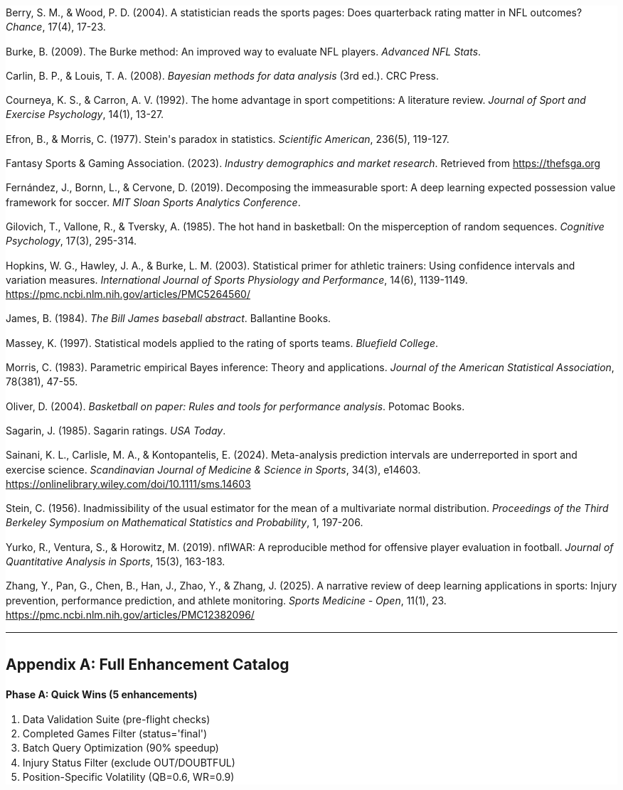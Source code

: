 Berry, S. M., & Wood, P. D. (2004). A statistician reads the sports pages: Does quarterback rating matter in NFL outcomes? *Chance*, 17(4), 17-23.

Burke, B. (2009). The Burke method: An improved way to evaluate NFL players. *Advanced NFL Stats*.

Carlin, B. P., & Louis, T. A. (2008). *Bayesian methods for data analysis* (3rd ed.). CRC Press.

Courneya, K. S., & Carron, A. V. (1992). The home advantage in sport competitions: A literature review. *Journal of Sport and Exercise Psychology*, 14(1), 13-27.

Efron, B., & Morris, C. (1977). Stein's paradox in statistics. *Scientific American*, 236(5), 119-127.

Fantasy Sports & Gaming Association. (2023). *Industry demographics and market research*. Retrieved from https://thefsga.org

Fernández, J., Bornn, L., & Cervone, D. (2019). Decomposing the immeasurable sport: A deep learning expected possession value framework for soccer. *MIT Sloan Sports Analytics Conference*.

Gilovich, T., Vallone, R., & Tversky, A. (1985). The hot hand in basketball: On the misperception of random sequences. *Cognitive Psychology*, 17(3), 295-314.

Hopkins, W. G., Hawley, J. A., & Burke, L. M. (2003). Statistical primer for athletic trainers: Using confidence intervals and variation measures. *International Journal of Sports Physiology and Performance*, 14(6), 1139-1149. https://pmc.ncbi.nlm.nih.gov/articles/PMC5264560/

James, B. (1984). *The Bill James baseball abstract*. Ballantine Books.

Massey, K. (1997). Statistical models applied to the rating of sports teams. *Bluefield College*.

Morris, C. (1983). Parametric empirical Bayes inference: Theory and applications. *Journal of the American Statistical Association*, 78(381), 47-55.

Oliver, D. (2004). *Basketball on paper: Rules and tools for performance analysis*. Potomac Books.

Sagarin, J. (1985). Sagarin ratings. *USA Today*.

Sainani, K. L., Carlisle, M. A., & Kontopantelis, E. (2024). Meta-analysis prediction intervals are underreported in sport and exercise science. *Scandinavian Journal of Medicine & Science in Sports*, 34(3), e14603. https://onlinelibrary.wiley.com/doi/10.1111/sms.14603

Stein, C. (1956). Inadmissibility of the usual estimator for the mean of a multivariate normal distribution. *Proceedings of the Third Berkeley Symposium on Mathematical Statistics and Probability*, 1, 197-206.

Yurko, R., Ventura, S., & Horowitz, M. (2019). nflWAR: A reproducible method for offensive player evaluation in football. *Journal of Quantitative Analysis in Sports*, 15(3), 163-183.

Zhang, Y., Pan, G., Chen, B., Han, J., Zhao, Y., & Zhang, J. (2025). A narrative review of deep learning applications in sports: Injury prevention, performance prediction, and athlete monitoring. *Sports Medicine - Open*, 11(1), 23. https://pmc.ncbi.nlm.nih.gov/articles/PMC12382096/

---

## Appendix A: Full Enhancement Catalog

**Phase A: Quick Wins (5 enhancements)**
1. Data Validation Suite (pre-flight checks)
2. Completed Games Filter (status='final')
3. Batch Query Optimization (90% speedup)
4. Injury Status Filter (exclude OUT/DOUBTFUL)
5. Position-Specific Volatility (QB=0.6, WR=0.9)
